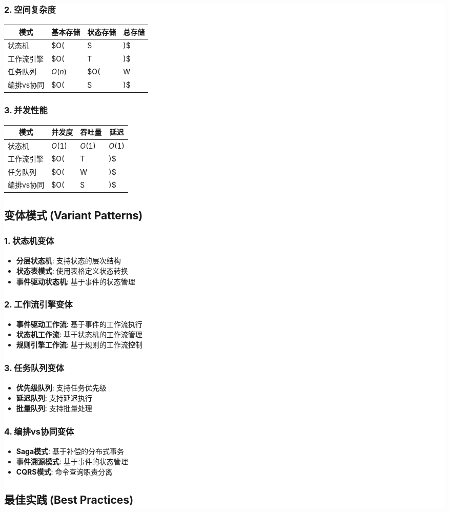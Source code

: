 ### 2. 空间复杂度

| 模式 | 基本存储 | 状态存储 | 总存储 |
|------|----------|----------|--------|
| 状态机 | $O(|S|)$ | $O(|E|)$ | $O(|S| \cdot |E|)$ |
| 工作流引擎 | $O(|T|)$ | $O(|F|)$ | $O(|T| + |F|)$ |
| 任务队列 | $O(n)$ | $O(|W|)$ | $O(n + |W|)$ |
| 编排vs协同 | $O(|S|)$ | $O(|E|)$ | $O(|S| + |E|)$ |

### 3. 并发性能

| 模式 | 并发度 | 吞吐量 | 延迟 |
|------|--------|--------|------|
| 状态机 | $O(1)$ | $O(1)$ | $O(1)$ |
| 工作流引擎 | $O(|T|)$ | $O(|T|)$ | $O(\log |T|)$ |
| 任务队列 | $O(|W|)$ | $O(|W|)$ | $O(1)$ |
| 编排vs协同 | $O(|S|)$ | $O(|S|)$ | $O(\log |S|)$ |

## 变体模式 (Variant Patterns)

### 1. 状态机变体

- **分层状态机**: 支持状态的层次结构
- **状态表模式**: 使用表格定义状态转换
- **事件驱动状态机**: 基于事件的状态管理

### 2. 工作流引擎变体

- **事件驱动工作流**: 基于事件的工作流执行
- **状态机工作流**: 基于状态机的工作流管理
- **规则引擎工作流**: 基于规则的工作流控制

### 3. 任务队列变体

- **优先级队列**: 支持任务优先级
- **延迟队列**: 支持延迟执行
- **批量队列**: 支持批量处理

### 4. 编排vs协同变体

- **Saga模式**: 基于补偿的分布式事务
- **事件溯源模式**: 基于事件的状态管理
- **CQRS模式**: 命令查询职责分离

## 最佳实践 (Best Practices)
